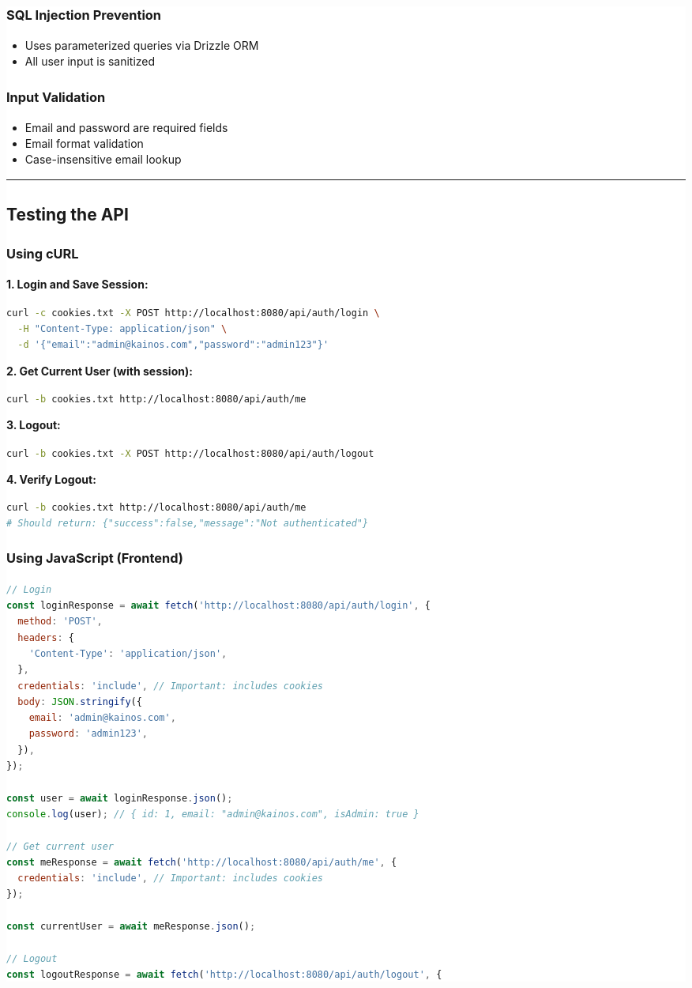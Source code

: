 ### SQL Injection Prevention
- Uses parameterized queries via Drizzle ORM
- All user input is sanitized

### Input Validation
- Email and password are required fields
- Email format validation
- Case-insensitive email lookup

---

## Testing the API

### Using cURL

**1. Login and Save Session:**
```bash
curl -c cookies.txt -X POST http://localhost:8080/api/auth/login \
  -H "Content-Type: application/json" \
  -d '{"email":"admin@kainos.com","password":"admin123"}'
```

**2. Get Current User (with session):**
```bash
curl -b cookies.txt http://localhost:8080/api/auth/me
```

**3. Logout:**
```bash
curl -b cookies.txt -X POST http://localhost:8080/api/auth/logout
```

**4. Verify Logout:**
```bash
curl -b cookies.txt http://localhost:8080/api/auth/me
# Should return: {"success":false,"message":"Not authenticated"}
```

### Using JavaScript (Frontend)

```javascript
// Login
const loginResponse = await fetch('http://localhost:8080/api/auth/login', {
  method: 'POST',
  headers: {
    'Content-Type': 'application/json',
  },
  credentials: 'include', // Important: includes cookies
  body: JSON.stringify({
    email: 'admin@kainos.com',
    password: 'admin123',
  }),
});

const user = await loginResponse.json();
console.log(user); // { id: 1, email: "admin@kainos.com", isAdmin: true }

// Get current user
const meResponse = await fetch('http://localhost:8080/api/auth/me', {
  credentials: 'include', // Important: includes cookies
});

const currentUser = await meResponse.json();

// Logout
const logoutResponse = await fetch('http://localhost:8080/api/auth/logout', {
```